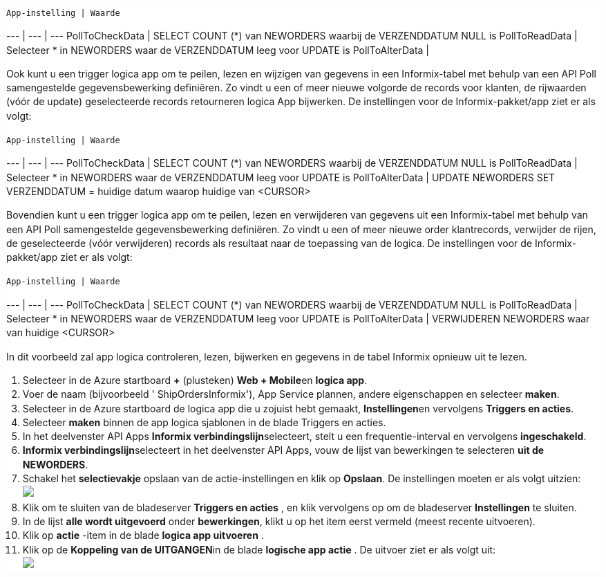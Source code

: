     App-instelling | Waarde
--- | --- | ---
PollToCheckData | SELECT COUNT (\*) van NEWORDERS waarbij de VERZENDDATUM NULL is
PollToReadData | Selecteer \* in NEWORDERS waar de VERZENDDATUM leeg voor UPDATE is
PollToAlterData | <no value specified>


Ook kunt u een trigger logica app om te peilen, lezen en wijzigen van gegevens in een Informix-tabel met behulp van een API Poll samengestelde gegevensbewerking definiëren. Zo vindt u een of meer nieuwe volgorde de records voor klanten, de rijwaarden (vóór de update) geselecteerde records retourneren logica App bijwerken. De instellingen voor de Informix-pakket/app ziet er als volgt:

    App-instelling | Waarde
--- | --- | ---
PollToCheckData | SELECT COUNT (\*) van NEWORDERS waarbij de VERZENDDATUM NULL is
PollToReadData | Selecteer \* in NEWORDERS waar de VERZENDDATUM leeg voor UPDATE is
PollToAlterData | UPDATE NEWORDERS SET VERZENDDATUM = huidige datum waarop huidige van &lt;CURSOR&gt;


Bovendien kunt u een trigger logica app om te peilen, lezen en verwijderen van gegevens uit een Informix-tabel met behulp van een API Poll samengestelde gegevensbewerking definiëren. Zo vindt u een of meer nieuwe order klantrecords, verwijder de rijen, de geselecteerde (vóór verwijderen) records als resultaat naar de toepassing van de logica. De instellingen voor de Informix-pakket/app ziet er als volgt:

    App-instelling | Waarde
--- | --- | ---
PollToCheckData | SELECT COUNT (\*) van NEWORDERS waarbij de VERZENDDATUM NULL is
PollToReadData | Selecteer \* in NEWORDERS waar de VERZENDDATUM leeg voor UPDATE is
PollToAlterData | VERWIJDEREN NEWORDERS waar van huidige &lt;CURSOR&gt;

In dit voorbeeld zal app logica controleren, lezen, bijwerken en gegevens in de tabel Informix opnieuw uit te lezen.

1. Selecteer in de Azure startboard **+** (plusteken) **Web + Mobile**en **logica app**.
2. Voer de naam (bijvoorbeeld ' ShipOrdersInformix'), App Service plannen, andere eigenschappen en selecteer **maken**.
3. Selecteer in de Azure startboard de logica app die u zojuist hebt gemaakt, **Instellingen**en vervolgens **Triggers en acties**.
4. Selecteer **maken** binnen de app logica sjablonen in de blade Triggers en acties.
5. In het deelvenster API Apps **Informix verbindingslijn**selecteert, stelt u een frequentie-interval en vervolgens **ingeschakeld**.
6. **Informix verbindingslijn**selecteert in het deelvenster API Apps, vouw de lijst van bewerkingen te selecteren **uit de NEWORDERS**.
7. Schakel het **selectievakje** opslaan van de actie-instellingen en klik op **Opslaan**. De instellingen moeten er als volgt uitzien:  
![][10]
8. Klik om te sluiten van de bladeserver **Triggers en acties** , en klik vervolgens op om de bladeserver **Instellingen** te sluiten.
9. In de lijst **alle wordt uitgevoerd** onder **bewerkingen**, klikt u op het item eerst vermeld (meest recente uitvoeren).
10. Klik op **actie** -item in de blade **logica app uitvoeren** .
11. Klik op de **Koppeling van de UITGANGEN**in de blade **logische app actie** . De uitvoer ziet er als volgt uit:  
![][11]


[1]: ./media/app-service-logic-connector-informix/ApiApp_InformixConnector_Create.png
[2]: ./media/app-service-logic-connector-informix/LogicApp_NewOrdersInformix_Create.png
[3]: ./media/app-service-logic-connector-informix/LogicApp_NewOrdersInformix_TriggersActions.png
[4]: ./media/app-service-logic-connector-informix/LogicApp_NewOrdersInformix_Outputs.png
[5]: ./media/app-service-logic-connector-informix/LogicApp_NewOrdersBulkInformix_Create.png
[6]: ./media/app-service-logic-connector-informix/LogicApp_NewOrdersBulkInformix_TriggersActions.png
[7]: ./media/app-service-logic-connector-informix/LogicApp_NewOrdersBulkInformix_Inputs.png
[8]: ./media/app-service-logic-connector-informix/LogicApp_NewOrdersBulkInformix_Outputs.png
[9]: ./media/app-service-logic-connector-informix/LogicApp_UpdateOrdersInformix_Create.png
[10]: ./media/app-service-logic-connector-informix/LogicApp_UpdateOrdersInformix_TriggersActions.png
[11]: ./media/app-service-logic-connector-informix/LogicApp_UpdateOrdersInformix_Outputs.png
[12]: ./media/app-service-logic-connector-informix/LogicApp_RemoveOrdersInformix_Create.png
[13]: ./media/app-service-logic-connector-informix/LogicApp_RemoveOrdersInformix_TriggersActions.png
[14]: ./media/app-service-logic-connector-informix/LogicApp_RemoveOrdersInformix_Outputs.png